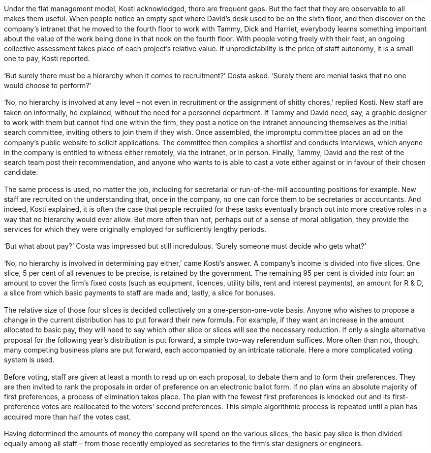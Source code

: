Under the flat management model, Kosti acknowledged, there are frequent gaps. But the fact that they are observable to all makes them useful. When people notice an empty spot where David’s desk used to be on the sixth floor, and then discover on the company’s intranet that he moved to the fourth floor to work with Tammy, Dick and Harriet, everybody learns something important about the value of the work being done in that nook on the fourth floor. With people voting freely with their feet, an ongoing collective assessment takes place of each project’s relative value. If unpredictability is the price of staff autonomy, it is a small one to pay, Kosti reported.

‘But surely there must be a hierarchy when it comes to recruitment?’ Costa asked. ‘Surely there are menial tasks that no one would _choose_ to perform?’

‘No, no hierarchy is involved at any level – not even in recruitment or the assignment of shitty chores,’ replied Kosti. New staff are taken on informally, he explained, without the need for a personnel department. If Tammy and David need, say, a graphic designer to work with them but cannot find one within the firm, they post a notice on the intranet announcing themselves as the initial search committee, inviting others to join them if they wish. Once assembled, the impromptu committee places an ad on the company’s public website to solicit applications. The committee then compiles a shortlist and conducts interviews, which anyone in the company is entitled to witness either remotely, via the intranet, or in person. Finally, Tammy, David and the rest of the search team post their recommendation, and anyone who wants to is able to cast a vote either against or in favour of their chosen candidate.

The same process is used, no matter the job, including for secretarial or run-of-the-mill accounting positions for example. New staff are recruited on the understanding that, once in the company, no one can force them to be secretaries or accountants. And indeed, Kosti explained, it is often the case that people recruited for these tasks eventually branch out into more creative roles in a way that no hierarchy would ever allow. But more often than not, perhaps out of a sense of moral obligation, they provide the services for which they were originally employed for sufficiently lengthy periods.

‘But what about pay?’ Costa was impressed but still incredulous. ‘Surely someone must decide who gets what?’

‘No, no hierarchy is involved in determining pay either,’ came Kosti’s answer. A company’s income is divided into five slices. One slice, 5 per cent of all revenues to be precise, is retained by the government. The remaining 95 per cent is divided into four: an amount to cover the firm’s fixed costs (such as equipment, licences, utility bills, rent and interest payments), an amount for R & D, a slice from which basic payments to staff are made and, lastly, a slice for bonuses.

The relative size of those four slices is decided collectively on a one-person-one-vote basis. Anyone who wishes to propose a change in the current distribution has to put forward their new formula. For example, if they want an increase in the amount allocated to basic pay, they will need to say which other slice or slices will see the necessary reduction. If only a single alternative proposal for the following year’s distribution is put forward, a simple two-way referendum suffices. More often than not, though, many competing business plans are put forward, each accompanied by an intricate rationale. Here a more complicated voting system is used.

Before voting, staff are given at least a month to read up on each proposal, to debate them and to form their preferences. They are then invited to rank the proposals in order of preference on an electronic ballot form. If no plan wins an absolute majority of first preferences, a process of elimination takes place. The plan with the fewest first preferences is knocked out and its first-preference votes are reallocated to the voters’ second preferences. This simple algorithmic process is repeated until a plan has acquired more than half the votes cast.

Having determined the amounts of money the company will spend on the various slices, the basic pay slice is then divided equally among all staff – from those recently employed as secretaries to the firm’s star designers or engineers.
